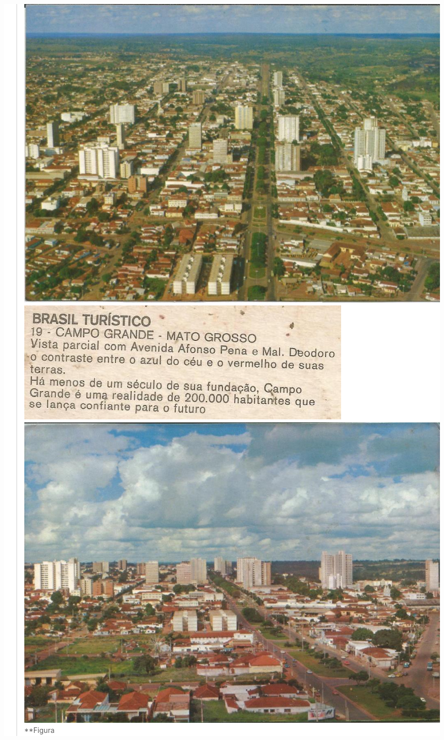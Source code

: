 > ![](../fig/247/media/image3.jpeg)![](../fig/247/media/image4.jpeg)![](../fig/247/media/image5.jpeg)**Figura